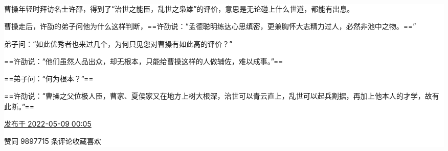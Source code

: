 曹操年轻时拜访名士许邵，得到了“治世之能臣，乱世之枭雄”的评价，意思是无论碰上什么世道，都能有出息。

曹操走后，许劭的弟子问他为什么这样判断，==许劭说：“孟德聪明练达心思缜密，更兼胸怀大志精力过人，必然非池中之物。==”

弟子问：“如此优秀者也来过几个，为何只见您对曹操有如此高的评价？”

==许劭说：“他们虽然人品出众，却无根本，只能给曹操这样的人做辅佐，难以成事。”==

==弟子问：“何为根本？”==

==许劭说：“曹操之父位极人臣，曹家、夏侯家又在地方上树大根深，治世可以青云直上，乱世可以起兵割据，再加上他本人的才学，故有此断。”==

[发布于 2022-05-09 00:05](https://www.zhihu.com/question/531144023/answer/2476711758)

​赞同 9897​​715 条评论​收藏​喜欢
